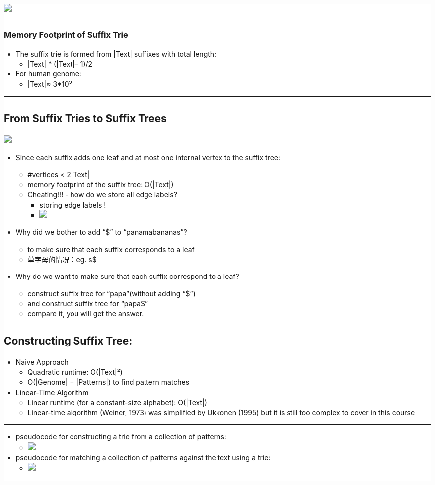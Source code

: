 ![](https://raw.githubusercontent.com/mebusy/notes/master/imgs/algorithm_string_suffix_trie_ana.png)

<h2 id="9f208e275122ae4c1c110416a76cfffe"></h2>

### Memory Footprint of Suffix Trie
 
 - The suffix trie is formed from |Text| suffixes with total length: 
    - |Text| \* (|Text|– 1)/2
 - For human genome:
    - |Text|≈ 3\*10⁹
 
---

<h2 id="6df9f85e12d53da5a7faab3233bbbcf3"></h2>

## From Suffix Tries to Suffix Trees

![](https://raw.githubusercontent.com/mebusy/notes/master/imgs/algorithm_string_suffix_tree.png)

 - Since each suffix adds one leaf and at most one internal vertex to the suffix tree:
    - #vertices < 2|Text|
    - memory footprint of the suffix tree: O(|Text|)
    - Cheating!!! - how do we store all edge labels?
        - storing edge labels !
        - ![](https://raw.githubusercontent.com/mebusy/notes/master/imgs/algorithm_string_store_edge_labels.png)

 - Why did we bother to add “$” to “panamabananas”?
    - to make sure that each suffix corresponds to a leaf
    - 单字母的情况：eg. s$
 - Why do we want to make sure that each suffix correspond to a leaf?
    - construct suffix tree for “papa”(without adding “$”) 
    - and construct suffix tree for “papa$”
    - compare it, you will get the answer.


<h2 id="eeb864ae13cd09f3fc8b2e37ef0dac43"></h2>

## Constructing Suffix Tree:

 - Naive Approach
    - Quadratic runtime: O(|Text|²)
    - O(|Genome| + |Patterns|) to find pattern matches
 - Linear-Time Algorithm
    - Linear runtime (for a constant-size alphabet): O(|Text|)
    - Linear-time algorithm (Weiner, 1973) was simplified by Ukkonen (1995) but it is still too complex to cover in this course
 
--- 

 - pseudocode for constructing a trie from a collection of patterns:
    - ![](https://raw.githubusercontent.com/mebusy/notes/master/imgs/algorithm_string_code_trie_construction.png)
 - pseudocode for matching a collection of patterns against the text using a trie:
    - ![](https://raw.githubusercontent.com/mebusy/notes/master/imgs/algorithm_string_code_trie_matching.png)

---